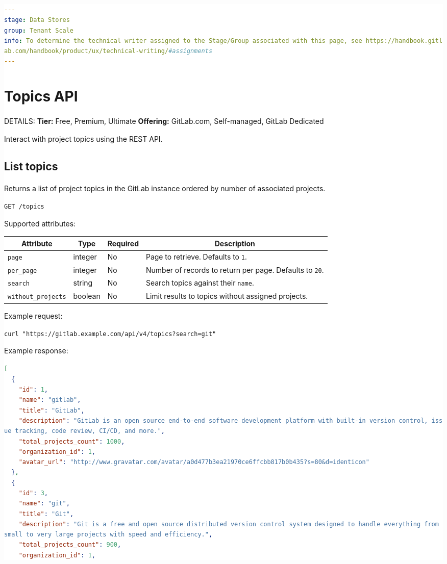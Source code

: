 ```yaml
---
stage: Data Stores
group: Tenant Scale
info: To determine the technical writer assigned to the Stage/Group associated with this page, see https://handbook.gitlab.com/handbook/product/ux/technical-writing/#assignments
---
```


# Topics API

DETAILS:
**Tier:** Free, Premium, Ultimate
**Offering:** GitLab.com, Self-managed, GitLab Dedicated

Interact with project topics using the REST API.

## List topics

Returns a list of project topics in the GitLab instance ordered by number of associated projects.

```plaintext
GET /topics
```

Supported attributes:

| Attribute          | Type    | Required               | Description |
| ------------------ | ------- | ---------------------- | ----------- |
| `page`             | integer | No | Page to retrieve. Defaults to `1`.                      |
| `per_page`         | integer | No | Number of records to return per page. Defaults to `20`. |
| `search`           | string  | No | Search topics against their `name`.                     |
| `without_projects` | boolean | No | Limit results to topics without assigned projects.      |

Example request:

```shell
curl "https://gitlab.example.com/api/v4/topics?search=git"
```

Example response:

```json
[
  {
    "id": 1,
    "name": "gitlab",
    "title": "GitLab",
    "description": "GitLab is an open source end-to-end software development platform with built-in version control, issue tracking, code review, CI/CD, and more.",
    "total_projects_count": 1000,
    "organization_id": 1,
    "avatar_url": "http://www.gravatar.com/avatar/a0d477b3ea21970ce6ffcbb817b0b435?s=80&d=identicon"
  },
  {
    "id": 3,
    "name": "git",
    "title": "Git",
    "description": "Git is a free and open source distributed version control system designed to handle everything from small to very large projects with speed and efficiency.",
    "total_projects_count": 900,
    "organization_id": 1,
```